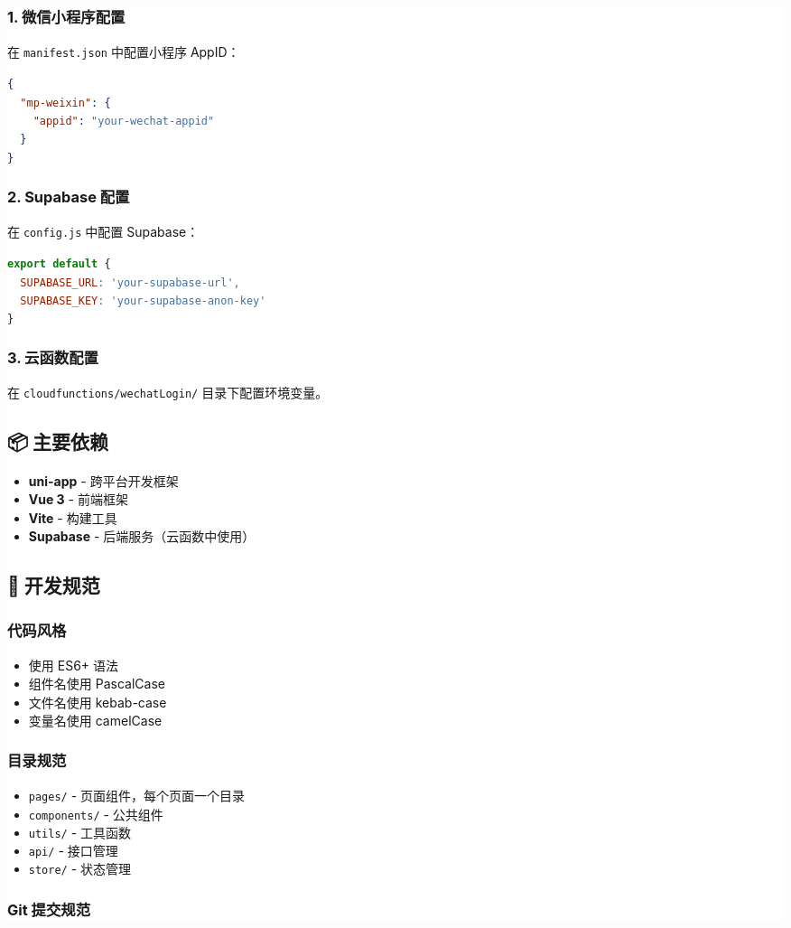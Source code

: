 ### 1. 微信小程序配置

在 `manifest.json` 中配置小程序 AppID：

```json
{
  "mp-weixin": {
    "appid": "your-wechat-appid"
  }
}
```

### 2. Supabase 配置

在 `config.js` 中配置 Supabase：

```javascript
export default {
  SUPABASE_URL: 'your-supabase-url',
  SUPABASE_KEY: 'your-supabase-anon-key'
}
```

### 3. 云函数配置

在 `cloudfunctions/wechatLogin/` 目录下配置环境变量。

## 📦 主要依赖

- **uni-app** - 跨平台开发框架
- **Vue 3** - 前端框架
- **Vite** - 构建工具
- **Supabase** - 后端服务（云函数中使用）

## 🔧 开发规范

### 代码风格

- 使用 ES6+ 语法
- 组件名使用 PascalCase
- 文件名使用 kebab-case
- 变量名使用 camelCase

### 目录规范

- `pages/` - 页面组件，每个页面一个目录
- `components/` - 公共组件
- `utils/` - 工具函数
- `api/` - 接口管理
- `store/` - 状态管理

### Git 提交规范

